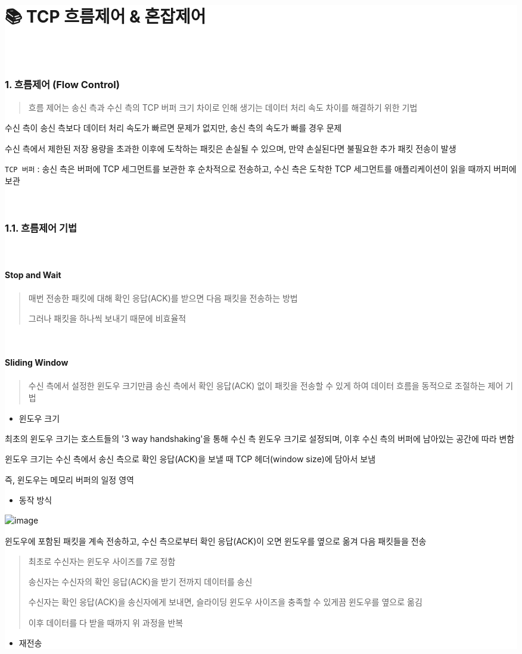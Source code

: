 # 📚 TCP 흐름제어 & 혼잡제어

<br>

<br>

### 1. 흐름제어 (Flow Control)

> 흐름 제어는 송신 측과 수신 측의 TCP 버퍼 크기 차이로 인해 생기는 데이터 처리 속도 차이를 해결하기 위한 기법

수신 측이 송신 측보다 데이터 처리 속도가 빠르면 문제가 없지만, 송신 측의 속도가 빠를 경우 문제

수신 측에서 제한된 저장 용량을 초과한 이후에 도착하는 패킷은 손실될 수 있으며, 만약 손실된다면 불필요한 추가 패킷 전송이 발생

`TCP 버퍼` : 송신 측은 버퍼에 TCP 세그먼트를 보관한 후 순차적으로 전송하고, 수신 측은 도착한 TCP 세그먼트를 애플리케이션이 읽을 때까지 버퍼에 보관

<br>

### 1.1. 흐름제어 기법

<br>

#### Stop and Wait

> 매번 전송한 패킷에 대해 확인 응답(ACK)를 받으면 다음 패킷을 전송하는 방법
>
> 그러나 패킷을 하나씩 보내기 때문에 비효율적

<br>

#### Sliding Window

> 수신 측에서 설정한 윈도우 크기만큼 송신 측에서 확인 응답(ACK) 없이 패킷을 전송할 수 있게 하여 데이터 흐름을 동적으로 조절하는 제어 기법

- 윈도우 크기

최초의 윈도우 크기는 호스트들의 '3 way handshaking'을 통해 수신 측 윈도우 크기로 설정되며, 이후 수신 측의 버퍼에 남아있는 공간에 따라 변함

윈도우 크기는 수신 측에서 송신 측으로 확인 응답(ACK)을 보낼 때 TCP 헤더(window size)에 담아서 보냄

즉, 윈도우는 메모리 버퍼의 일정 영역

- 동작 방식

![image](https://img1.daumcdn.net/thumb/R1280x0/?scode=mtistory2&fname=https%3A%2F%2Fblog.kakaocdn.net%2Fdn%2FcTbios%2FbtrloyXkTF6%2FNCXRvhUJvAzXkz7xOiOLQ0%2Fimg.png)

윈도우에 포함된 패킷을 계속 전송하고, 수신 측으로부터 확인 응답(ACK)이 오면 윈도우를 옆으로 옮겨 다음 패킷들을 전송

> 최초로 수신자는 윈도우 사이즈를 7로 정함
>
> 송신자는 수신자의 확인 응답(ACK)을 받기 전까지 데이터를 송신
>
> 수신자는 확인 응답(ACK)을 송신자에게 보내면, 슬라이딩 윈도우 사이즈을 충족할 수 있게끔 윈도우를 옆으로 옮김
>
> 이후 데이터를 다 받을 때까지 위 과정을 반복

- 재전송
